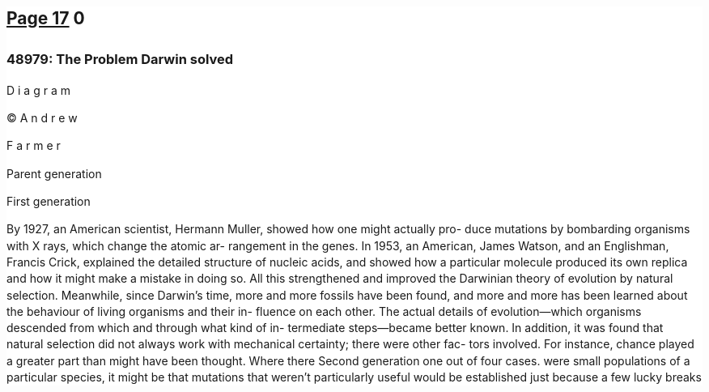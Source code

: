 ## [Page 17](074714engo.pdf#page=17) 0

### 48979: The Problem Darwin solved

D
i
a
g
r
a
m
 
© 
A
n
d
r
e
w
 
F
a
r
m
e
r
 
Parent generation 
  
First generation 
  
By 1927, an American scientist, Hermann 
Muller, showed how one might actually pro- 
duce mutations by bombarding organisms 
with X rays, which change the atomic ar- 
rangement in the genes. In 1953, an 
American, James Watson, and an 
Englishman, Francis Crick, explained the 
detailed structure of nucleic acids, and 
showed how a particular molecule produced 
its own replica and how it might make a 
mistake in doing so. 
All this strengthened and improved the 
Darwinian theory of evolution by natural 
selection. 
Meanwhile, since Darwin’s time, more 
and more fossils have been found, and more 
and more has been learned about the 
behaviour of living organisms and their in- 
fluence on each other. The actual details of 
evolution—which organisms descended 
from which and through what kind of in- 
termediate steps—became better known. 
In addition, it was found that natural 
selection did not always work with 
mechanical certainty; there were other fac- 
tors involved. 
For instance, chance played a greater part 
than might have been thought. Where there 
Second generation 
one out of four cases. 
were small populations of a particular 
species, it might be that mutations that 
weren’t particularly useful would be 
established just because a few lucky breaks 